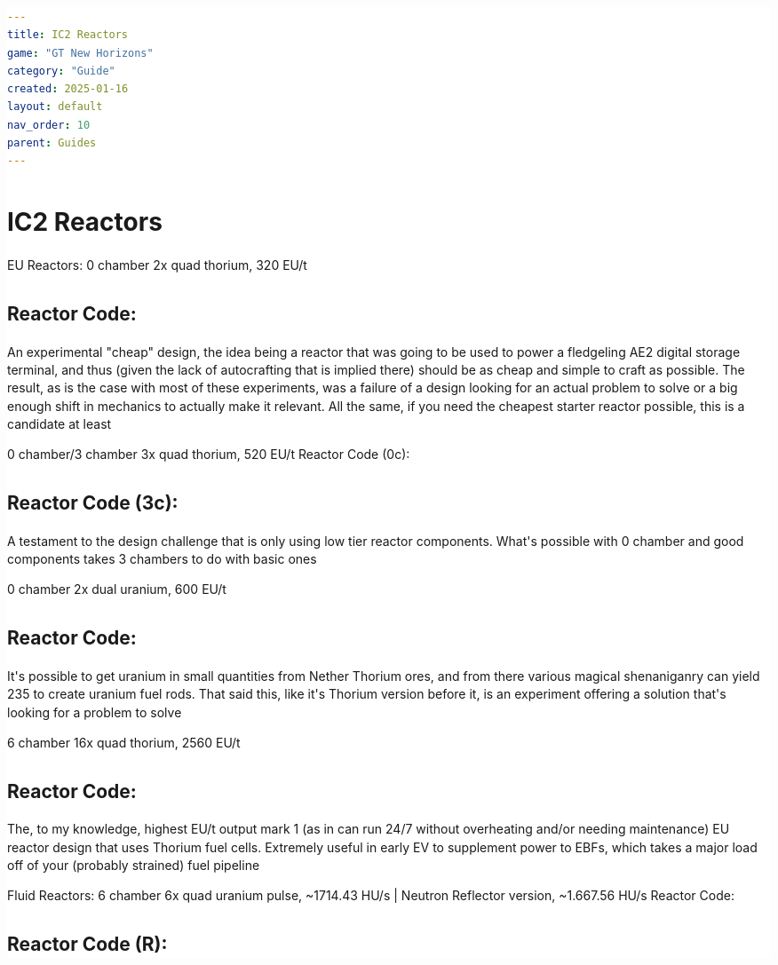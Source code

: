 ```yaml
---
title: IC2 Reactors
game: "GT New Horizons"
category: "Guide"
created: 2025-01-16
layout: default
nav_order: 10
parent: Guides
---
```


# IC2 Reactors

EU Reactors: 0 chamber 2x quad thorium, 320 EU/t

## Reactor Code:

An experimental "cheap" design, the idea being a reactor that was going to be used to power a fledgeling AE2 digital storage terminal, and thus (given the lack of autocrafting that is implied there) should be as cheap and simple to craft as possible. The result, as is the case with most of these experiments, was a failure of a design looking for an actual problem to solve or a big enough shift in mechanics to actually make it relevant. All the same, if you need the cheapest starter reactor possible, this is a candidate at least

0 chamber/3 chamber 3x quad thorium, 520 EU/t Reactor Code (0c):

## Reactor Code (3c):

A testament to the design challenge that is only using low tier reactor components. What's possible with 0 chamber and good components takes 3 chambers to do with basic ones

0 chamber 2x dual uranium, 600 EU/t

## Reactor Code:

It's possible to get uranium in small quantities from Nether Thorium ores, and from there various magical shenaniganry can yield 235 to create uranium fuel rods. That said this, like it's Thorium version before it, is an experiment offering a solution that's looking for a problem to solve

6 chamber 16x quad thorium, 2560 EU/t

## Reactor Code:

The, to my knowledge, highest EU/t output mark 1 (as in can run 24/7 without overheating and/or needing maintenance) EU reactor design that uses Thorium fuel cells. Extremely useful in early EV to supplement power to EBFs, which takes a major load off of your (probably strained) fuel pipeline

Fluid Reactors: 6 chamber 6x quad uranium pulse, ~1714.43 HU/s | Neutron Reflector version, ~1.667.56 HU/s Reactor Code:

## Reactor Code (R):
